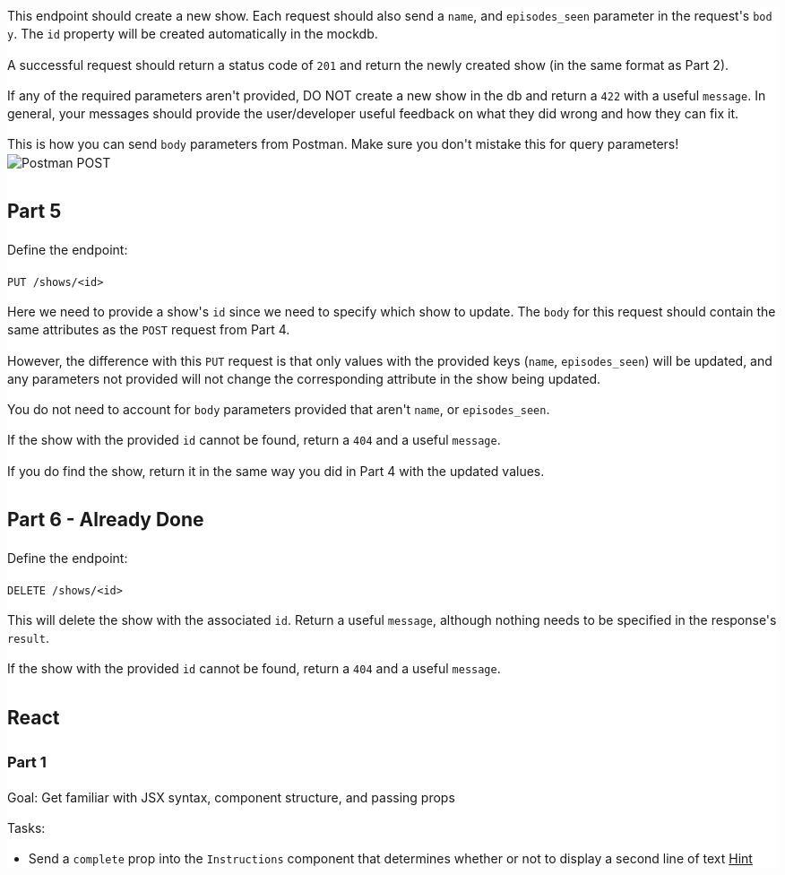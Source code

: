 This endpoint should create a new show. Each request should also send a `name`, and `episodes_seen` parameter in the request's `body`. The `id` property will be created automatically in the mockdb.

A successful request should return a status code of `201` and return the newly created show (in the same format as Part 2).

If any of the required parameters aren't provided, DO NOT create a new show in the db and return a `422` with a useful `message`. In general, your messages should provide the user/developer useful feedback on what they did wrong and how they can fix it.

This is how you can send `body` parameters from Postman. Make sure you don't mistake this for query parameters!
![Postman POST](backend/docs/postman_post.png)

## Part 5

Define the endpoint:

```
PUT /shows/<id>
```

Here we need to provide a show's `id` since we need to specify which show to update. The `body` for this request should contain the same attributes as the `POST` request from Part 4.

However, the difference with this `PUT` request is that only values with the provided keys (`name`, `episodes_seen`) will be updated, and any parameters not provided will not change the corresponding attribute in the show being updated.

You do not need to account for `body` parameters provided that aren't `name`, or `episodes_seen`.

If the show with the provided `id` cannot be found, return a `404` and a useful `message`.

If you do find the show, return it in the same way you did in Part 4 with the updated values.

## Part 6 - Already Done

Define the endpoint:

```
DELETE /shows/<id>
```

This will delete the show with the associated `id`. Return a useful `message`, although nothing needs to be specified in the response's `result`.

If the show with the provided `id` cannot be found, return a `404` and a useful `message`.

## React

### Part 1

Goal: Get familiar with JSX syntax, component structure, and passing props

Tasks:
* Send a `complete` prop into the `Instructions` component that determines whether or not to display a second line of text [Hint](https://reactjs.org/docs/conditional-rendering.html)
